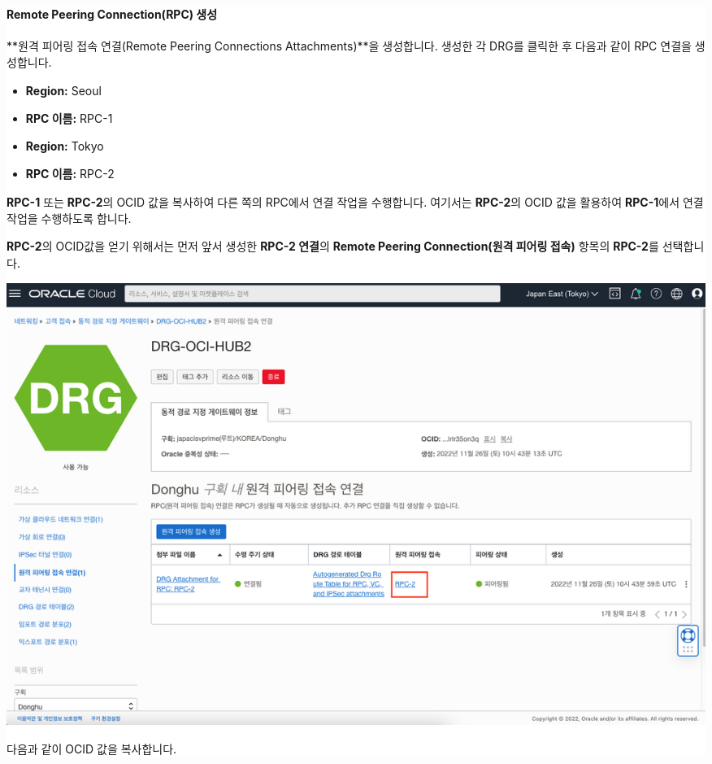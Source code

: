 #### Remote Peering Connection(RPC) 생성
**원격 피어링 접속 연결(Remote Peering Connections Attachments)**을 생성합니다. 생성한 각 DRG를 클릭한 후 다음과 같이 RPC 연결을 생성합니다.

* **Region:** Seoul
* **RPC 이름:** RPC-1

* **Region:** Tokyo
* **RPC 이름:** RPC-2

**RPC-1** 또는 **RPC-2**의 OCID 값을 복사하여 다른 쪽의 RPC에서 연결 작업을 수행합니다. 여기서는 **RPC-2**의 OCID 값을 활용하여 **RPC-1**에서 연결 작업을 수행하도록 합니다.

**RPC-2**의 OCID값을 얻기 위해서는 먼저 앞서 생성한 **RPC-2 연결**의 **Remote Peering Connection(원격 피어링 접속)** 항목의 **RPC-2**를 선택합니다.

![](/assets/img/infrastructure/2022/oci-remote-peering-4.png)

다음과 같이 OCID 값을 복사합니다.